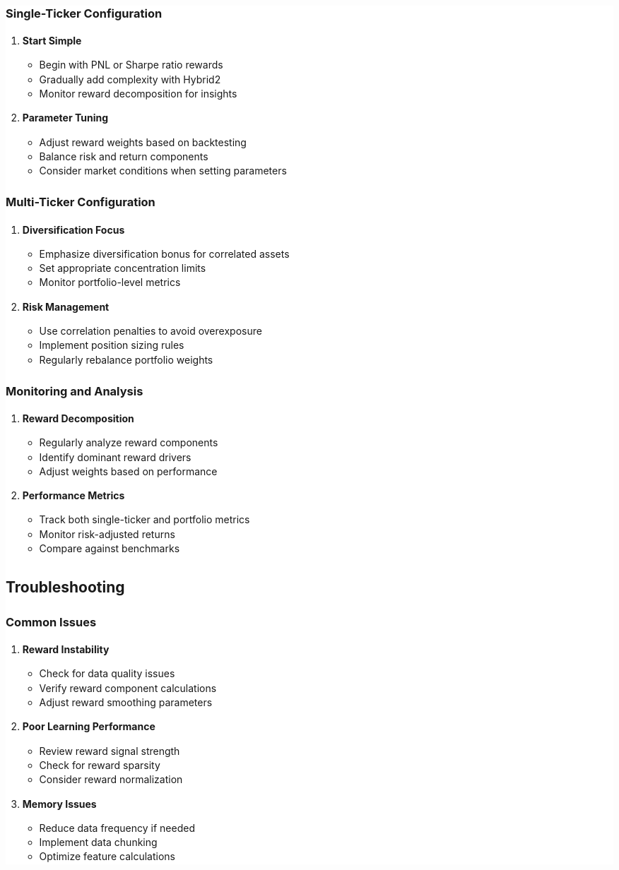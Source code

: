 ### Single-Ticker Configuration

1. **Start Simple**
   - Begin with PNL or Sharpe ratio rewards
   - Gradually add complexity with Hybrid2
   - Monitor reward decomposition for insights

2. **Parameter Tuning**
   - Adjust reward weights based on backtesting
   - Balance risk and return components
   - Consider market conditions when setting parameters

### Multi-Ticker Configuration

1. **Diversification Focus**
   - Emphasize diversification bonus for correlated assets
   - Set appropriate concentration limits
   - Monitor portfolio-level metrics

2. **Risk Management**
   - Use correlation penalties to avoid overexposure
   - Implement position sizing rules
   - Regularly rebalance portfolio weights

### Monitoring and Analysis

1. **Reward Decomposition**
   - Regularly analyze reward components
   - Identify dominant reward drivers
   - Adjust weights based on performance

2. **Performance Metrics**
   - Track both single-ticker and portfolio metrics
   - Monitor risk-adjusted returns
   - Compare against benchmarks

## Troubleshooting

### Common Issues

1. **Reward Instability**
   - Check for data quality issues
   - Verify reward component calculations
   - Adjust reward smoothing parameters

2. **Poor Learning Performance**
   - Review reward signal strength
   - Check for reward sparsity
   - Consider reward normalization

3. **Memory Issues**
   - Reduce data frequency if needed
   - Implement data chunking
   - Optimize feature calculations
